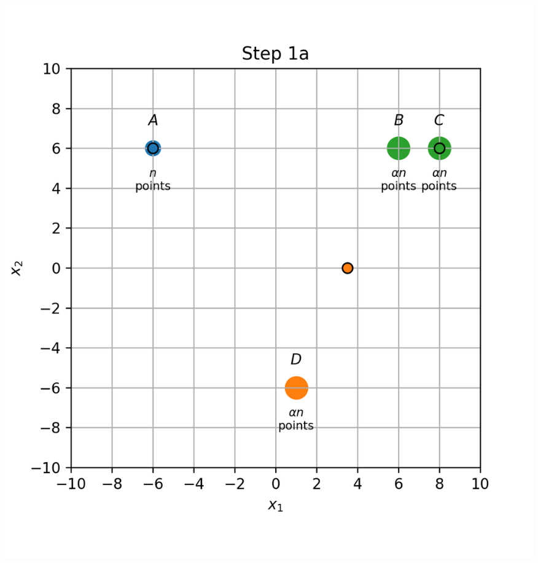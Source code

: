 ![](./output/ex_13_2_a_case_1_1a.png)

</div><div class="imgbox no-shadow" style="max-width:25%;display:inline-block;margin:0">
